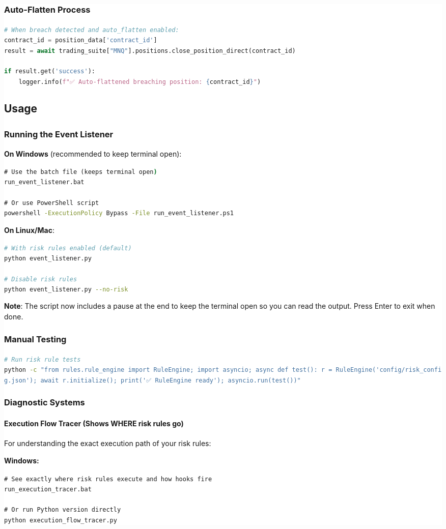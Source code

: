 ### Auto-Flatten Process

```python
# When breach detected and auto_flatten enabled:
contract_id = position_data['contract_id']
result = await trading_suite["MNQ"].positions.close_position_direct(contract_id)

if result.get('success'):
    logger.info(f"✅ Auto-flattened breaching position: {contract_id}")
```

## Usage

### Running the Event Listener

**On Windows** (recommended to keep terminal open):
```cmd
# Use the batch file (keeps terminal open)
run_event_listener.bat

# Or use PowerShell script
powershell -ExecutionPolicy Bypass -File run_event_listener.ps1
```

**On Linux/Mac**:
```bash
# With risk rules enabled (default)
python event_listener.py

# Disable risk rules
python event_listener.py --no-risk
```

**Note**: The script now includes a pause at the end to keep the terminal open so you can read the output. Press Enter to exit when done.

### Manual Testing

```bash
# Run risk rule tests
python -c "from rules.rule_engine import RuleEngine; import asyncio; async def test(): r = RuleEngine('config/risk_config.json'); await r.initialize(); print('✅ RuleEngine ready'); asyncio.run(test())"
```

### Diagnostic Systems

#### **Execution Flow Tracer** (Shows WHERE risk rules go)
For understanding the exact execution path of your risk rules:

**Windows:**
```cmd
# See exactly where risk rules execute and how hooks fire
run_execution_tracer.bat

# Or run Python version directly
python execution_flow_tracer.py
```

